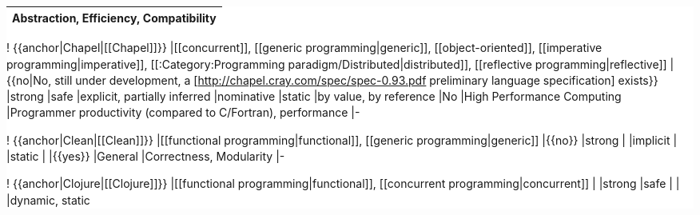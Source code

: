 |Abstraction, Efficiency, Compatibility
|-


! {{anchor|Chapel|[[Chapel]]}}
|[[concurrent]], [[generic programming|generic]], [[object-oriented]], [[imperative programming|imperative]], [[:Category:Programming paradigm/Distributed|distributed]], [[reflective programming|reflective]]
|{{no|No, still under development, a [http://chapel.cray.com/spec/spec-0.93.pdf preliminary language specification] exists}}
|strong
|safe
|explicit, partially inferred
|nominative
|static
|by value, by reference
|No
|High Performance Computing
|Programmer productivity (compared to C/Fortran), performance
|-


! {{anchor|Clean|[[Clean]]}}
|[[functional programming|functional]], [[generic programming|generic]]
|{{no}} 
|strong
|
|implicit
|
|static
|
|{{yes}}
|General
|Correctness, Modularity
|-


! {{anchor|Clojure|[[Clojure]]}}
|[[functional programming|functional]], [[concurrent programming|concurrent]]
|
|strong
|safe
|
|
|dynamic, static